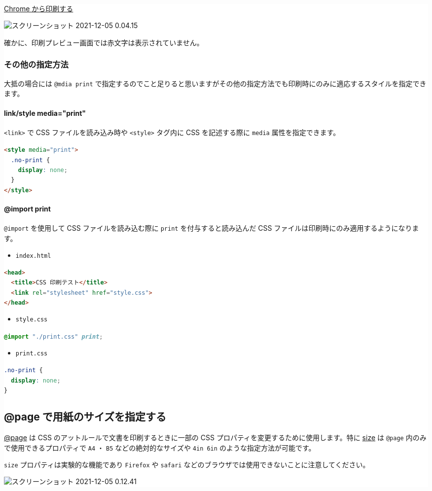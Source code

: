 [Chrome から印刷する](https://support.google.com/chrome/answer/1069693?hl=ja&co=GENIE.Platform%3DDesktop)

![スクリーンショット 2021-12-05 0.04.15](//images.contentful.com/in6v9lxmm5c8/5ODrmAfsMVWKiMIvb8pE0a/71b1d33c22c879936fe88ad5695b15eb/____________________________2021-12-05_0.04.15.png)

確かに、印刷プレビュー画面では赤文字は表示されていません。

### その他の指定方法

大抵の場合には `@mdia print` で指定するのでこと足りると思いますがその他の指定方法でも印刷時にのみに適応するスタイルを指定できます。

#### link/style media="print"

`<link>` で CSS ファイルを読み込み時や `<style>` タグ内に CSS を記述する際に `media` 属性を指定できます。

```html
<style media="print">
  .no-print {
    display: none;
  }
</style>
```

#### @import print

`@import` を使用して CSS ファイルを読み込む際に `print` を付与すると読み込んだ CSS ファイルは印刷時にのみ適用するようになります。

- `index.html`

```html
<head>
  <title>CSS 印刷テスト</title>
  <link rel="stylesheet" href="style.css">
</head>
```

- `style.css`

```css
@import "./print.css" print;
```

- `print.css`

```css
.no-print {
  display: none;
}
```

## @page で用紙のサイズを指定する

[@page](https://developer.mozilla.org/ja/docs/Web/CSS/@page) は CSS のアットルールで文書を印刷するときに一部の CSS プロパティを変更するために使用します。特に [size](https://developer.mozilla.org/ja/docs/Web/CSS/@page/size) は `@page` 内のみで使用できるプロパティで `A4` ・ `B5` などの絶対的なサイズや `4in 6in` のような指定方法が可能です。

`size` プロパティは実験的な機能であり `Firefox` や `safari` などのブラウザでは使用できないことに注意してください。

![スクリーンショット 2021-12-05 0.12.41](//images.contentful.com/in6v9lxmm5c8/7a5Tgi8zDT3q78Q0Ls9gRt/4a766aad05281d801cb3ba7752977b38/____________________________2021-12-05_0.12.41.png)
